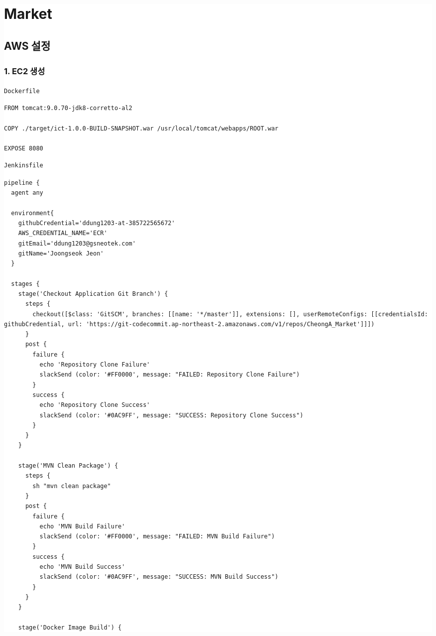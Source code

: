 # Market

## AWS 설정

### 1. EC2 생성

`Dockerfile`
```
FROM tomcat:9.0.70-jdk8-corretto-al2

COPY ./target/ict-1.0.0-BUILD-SNAPSHOT.war /usr/local/tomcat/webapps/ROOT.war

EXPOSE 8080
```

`Jenkinsfile`
```
pipeline {
  agent any

  environment{
    githubCredential='ddung1203-at-385722565672'
    AWS_CREDENTIAL_NAME='ECR'
    gitEmail='ddung1203@gsneotek.com'
    gitName='Joongseok Jeon'
  }

  stages {
    stage('Checkout Application Git Branch') {
      steps {
        checkout([$class: 'GitSCM', branches: [[name: '*/master']], extensions: [], userRemoteConfigs: [[credentialsId: githubCredential, url: 'https://git-codecommit.ap-northeast-2.amazonaws.com/v1/repos/CheongA_Market']]])
      }
      post {
        failure {
          echo 'Repository Clone Failure' 
          slackSend (color: '#FF0000', message: "FAILED: Repository Clone Failure")
        }
        success {
          echo 'Repository Clone Success' 
          slackSend (color: '#0AC9FF', message: "SUCCESS: Repository Clone Success")
        }
      }
    }

    stage('MVN Clean Package') {
      steps {
        sh "mvn clean package"
      }
      post {
        failure {
          echo 'MVN Build Failure' 
          slackSend (color: '#FF0000', message: "FAILED: MVN Build Failure")
        }
        success {
          echo 'MVN Build Success' 
          slackSend (color: '#0AC9FF', message: "SUCCESS: MVN Build Success")
        }
      }
    }
    
    stage('Docker Image Build') {
```